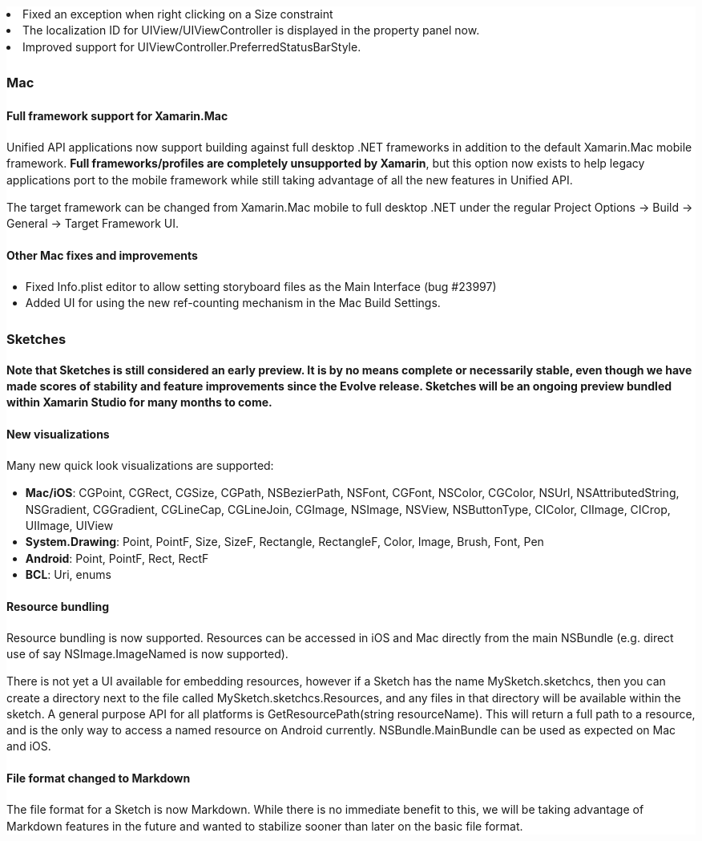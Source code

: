   </li><li>Fixed an exception when right clicking on a Size constraint
  </li><li>The localization ID for UIView/UIViewController is displayed in the property panel now.
  </li><li>Improved support for UIViewController.PreferredStatusBarStyle.
</li></ul>


<h3>Mac</h3>

<h4>Full framework support for Xamarin.Mac</h4>
<p>Unified API applications now support building against full desktop .NET frameworks in
addition to the default Xamarin.Mac mobile framework. <b>Full frameworks/profiles
are completely unsupported by Xamarin</b>, but this option now exists to help legacy
applications port to the mobile framework while still taking advantage of all
the new features in Unified API.</p>

<p>The target framework can be changed from Xamarin.Mac mobile to full desktop .NET under
the regular Project Options → Build → General → Target Framework UI.</p>

<h4>Other Mac fixes and improvements</h4>
<ul>
<li>Fixed Info.plist editor to allow setting storyboard files as the Main Interface (bug #23997)
</li><li>Added UI for using the new ref-counting mechanism in the Mac Build Settings.
</li></ul>

<h3>Sketches</h3>

<p><b>Note that Sketches is still considered an early preview. It is by no means complete or
necessarily stable, even though we have made scores of stability and feature improvements
since the Evolve release. Sketches will be an ongoing preview bundled within Xamarin Studio
for many months to come.</b></p>

<h4>New visualizations</h4>
<p>Many new quick look visualizations are supported:</p>
<ul>
<li><b>Mac/iOS</b>: CGPoint, CGRect, CGSize, CGPath, NSBezierPath, NSFont, CGFont, NSColor, CGColor, NSUrl, NSAttributedString, NSGradient, CGGradient, CGLineCap, CGLineJoin, CGImage, NSImage, NSView, NSButtonType, CIColor, CIImage, CICrop, UIImage, UIView
</li><li><b>System.Drawing</b>: Point, PointF, Size, SizeF, Rectangle, RectangleF, Color, Image, Brush, Font, Pen
</li><li><b>Android</b>: Point, PointF, Rect, RectF
</li><li><b>BCL</b>: Uri, enums
</li></ul>

<h4>Resource bundling</h4>
<p>Resource bundling is now supported. Resources can be accessed in iOS and Mac directly
from the main NSBundle (e.g. direct use of say NSImage.ImageNamed is now supported).</p>

<p>There is not yet a UI available for embedding resources, however if a Sketch has
the name MySketch.sketchcs, then you can create a directory next to the file
called MySketch.sketchcs.Resources, and any files in that directory will be
available within the sketch. A general purpose API for all platforms is
GetResourcePath(string resourceName). This will return a full path to a
resource, and is the only way to access a named resource on Android currently.
NSBundle.MainBundle can be used as expected on Mac and iOS.</p>

<h4>File format changed to Markdown</h4>
<p>The file format for a Sketch is now Markdown. While there is no immediate
benefit to this, we will be taking advantage of Markdown features in the future
and wanted to stabilize sooner than later on the basic file format.</p>
